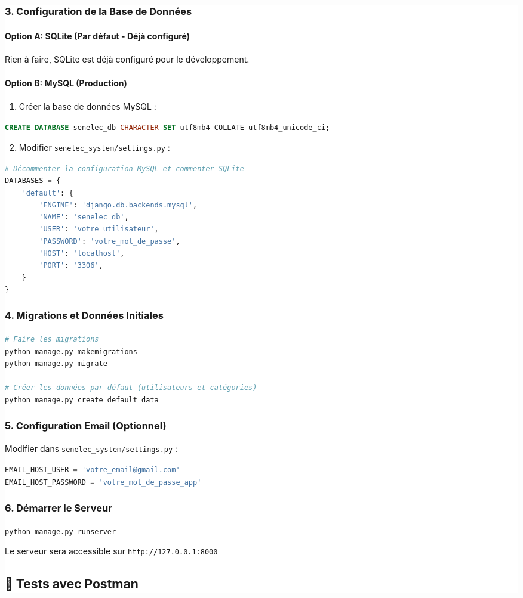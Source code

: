 ### 3. Configuration de la Base de Données

#### Option A: SQLite (Par défaut - Déjà configuré)
Rien à faire, SQLite est déjà configuré pour le développement.

#### Option B: MySQL (Production)
1. Créer la base de données MySQL :
```sql
CREATE DATABASE senelec_db CHARACTER SET utf8mb4 COLLATE utf8mb4_unicode_ci;
```

2. Modifier `senelec_system/settings.py` :
```python
# Décommenter la configuration MySQL et commenter SQLite
DATABASES = {
    'default': {
        'ENGINE': 'django.db.backends.mysql',
        'NAME': 'senelec_db',
        'USER': 'votre_utilisateur',
        'PASSWORD': 'votre_mot_de_passe',
        'HOST': 'localhost',
        'PORT': '3306',
    }
}
```

### 4. Migrations et Données Initiales
```bash
# Faire les migrations
python manage.py makemigrations
python manage.py migrate

# Créer les données par défaut (utilisateurs et catégories)
python manage.py create_default_data
```

### 5. Configuration Email (Optionnel)
Modifier dans `senelec_system/settings.py` :
```python
EMAIL_HOST_USER = 'votre_email@gmail.com'
EMAIL_HOST_PASSWORD = 'votre_mot_de_passe_app'
```

### 6. Démarrer le Serveur
```bash
python manage.py runserver
```

Le serveur sera accessible sur `http://127.0.0.1:8000`

## 🧪 Tests avec Postman

